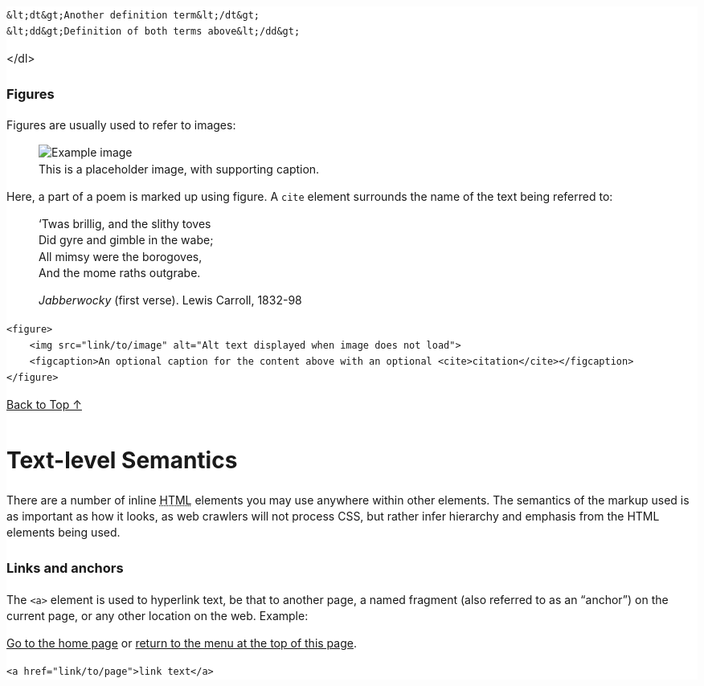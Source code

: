     &lt;dt&gt;Another definition term&lt;/dt&gt;
    &lt;dd&gt;Definition of both terms above&lt;/dd&gt;
&lt;/dl&gt;</code></pre>

<h3>Figures</h3>
<p>Figures are usually used to refer to images:</p>
<div class="example">
<figure>
    <img src="http://lorempixum.com/720/300/abstract" alt="Example image">
    <figcaption>
    	This is a placeholder image, with supporting caption.
    </figcaption>
</figure>
</div>
<p>Here, a part of a poem is marked up using figure. A <code>cite</code> element surrounds the name of the text being referred to:</p>
<div class="example">
<figure>
    <p>‘Twas brillig, and the slithy toves<br>
    Did gyre and gimble in the wabe;<br>
    All mimsy were the borogoves,<br>
    And the mome raths outgrabe.</p>
    <figcaption>
    	<cite>Jabberwocky</cite> (first verse). Lewis Carroll, 1832-98
    </figcaption>
</figure>
</div>
<pre class="examplecode"><code>&lt;figure&gt;
    &lt;img src="link/to/image" alt="Alt text displayed when image does not load"&gt;
    &lt;figcaption&gt;An optional caption for the content above with an optional &lt;cite&gt;citation&lt;/cite&gt;&lt;/figcaption&gt;
&lt;/figure&gt;</code></pre>


<p><a href="#menu">Back to Top &uarr;</a></p>



<h1 id="text">Text-level Semantics</h1>
<p>There are a number of inline <abbr title="HyperText Markup Language">HTML</abbr> elements you may use anywhere within other elements. The semantics of the markup used is as important as how it looks, as web crawlers will not process CSS, but rather infer hierarchy and emphasis from the HTML elements being used. </p>

<h3>Links and anchors</h3>
<p>The <code>&lt;a&gt;</code> element is used to hyperlink text, be that to another page, a named fragment (also referred to as an &ldquo;anchor&rdquo;) on the current page, or any other location on the web. Example:</p>
<div class="example">
    <p><a href=".">Go to the home page</a> or <a href="#menu">return to the menu at the top of this page</a>.</p>
</div>
<pre class="examplecode"><code>&lt;a href="link/to/page"&gt;link text&lt;/a&gt;</code></pre>
